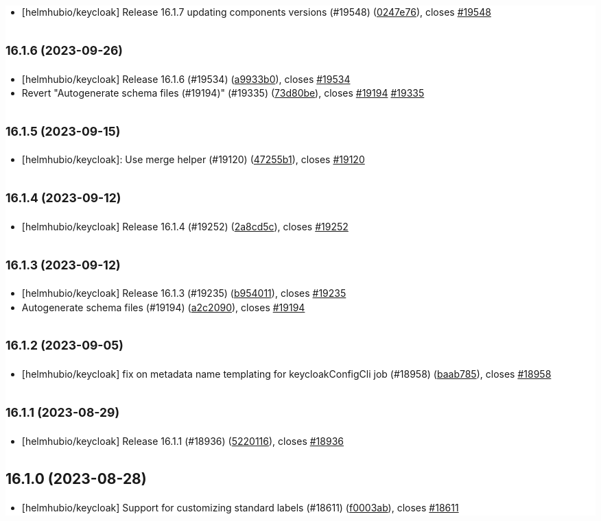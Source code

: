 * [helmhubio/keycloak] Release 16.1.7 updating components versions (#19548) ([0247e76](https://github.com/helmhub-io/charts/commit/0247e76728deb7804139b355d08c2a7988f98fb6)), closes [#19548](https://github.com/helmhub-io/charts/issues/19548)

## <small>16.1.6 (2023-09-26)</small>

* [helmhubio/keycloak] Release 16.1.6 (#19534) ([a9933b0](https://github.com/helmhub-io/charts/commit/a9933b0a0b9227aa8507f91c590674c01c51a0c7)), closes [#19534](https://github.com/helmhub-io/charts/issues/19534)
* Revert "Autogenerate schema files (#19194)" (#19335) ([73d80be](https://github.com/helmhub-io/charts/commit/73d80be525c88fb4b8a54451a55acd506e337062)), closes [#19194](https://github.com/helmhub-io/charts/issues/19194) [#19335](https://github.com/helmhub-io/charts/issues/19335)

## <small>16.1.5 (2023-09-15)</small>

* [helmhubio/keycloak]: Use merge helper (#19120) ([47255b1](https://github.com/helmhub-io/charts/commit/47255b1a1bf94c48bd9a600d842df36cef7b6f14)), closes [#19120](https://github.com/helmhub-io/charts/issues/19120)

## <small>16.1.4 (2023-09-12)</small>

* [helmhubio/keycloak] Release 16.1.4 (#19252) ([2a8cd5c](https://github.com/helmhub-io/charts/commit/2a8cd5c09d4b952c8a90be69b5445b9a69934c31)), closes [#19252](https://github.com/helmhub-io/charts/issues/19252)

## <small>16.1.3 (2023-09-12)</small>

* [helmhubio/keycloak] Release 16.1.3 (#19235) ([b954011](https://github.com/helmhub-io/charts/commit/b954011bd9baac6b3b81e5de20d4e8cd183fb877)), closes [#19235](https://github.com/helmhub-io/charts/issues/19235)
* Autogenerate schema files (#19194) ([a2c2090](https://github.com/helmhub-io/charts/commit/a2c2090b5ac97f47b745c8028c6452bf99739772)), closes [#19194](https://github.com/helmhub-io/charts/issues/19194)

## <small>16.1.2 (2023-09-05)</small>

* [helmhubio/keycloak] fix on metadata name templating for keycloakConfigCli job (#18958) ([baab785](https://github.com/helmhub-io/charts/commit/baab78529caefea1ea454f00d723e8c7a69bef41)), closes [#18958](https://github.com/helmhub-io/charts/issues/18958)

## <small>16.1.1 (2023-08-29)</small>

* [helmhubio/keycloak] Release 16.1.1 (#18936) ([5220116](https://github.com/helmhub-io/charts/commit/5220116113c2e7c5935642a19783acabbb50d267)), closes [#18936](https://github.com/helmhub-io/charts/issues/18936)

## 16.1.0 (2023-08-28)

* [helmhubio/keycloak] Support for customizing standard labels (#18611) ([f0003ab](https://github.com/helmhub-io/charts/commit/f0003ab64fda67378ce6e984486e0bfcc4813fbe)), closes [#18611](https://github.com/helmhub-io/charts/issues/18611)
